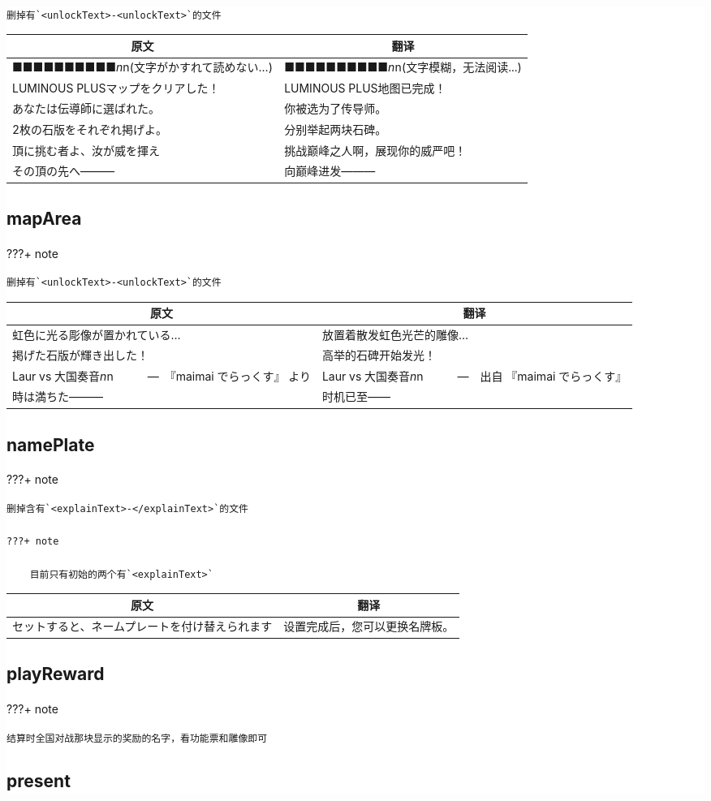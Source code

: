     删掉有`<unlockText>-<unlockText>`的文件

| 原文                                    | 翻译                                  |
| --------------------------------------- | ------------------------------------- |
| ■■■■■■■■■■$n$n(文字がかすれて読めない…) | ■■■■■■■■■■$n$n(文字模糊，无法阅读...) |
| LUMINOUS PLUSマップをクリアした！       | LUMINOUS PLUS地图已完成！             |
| あなたは伝導師に選ばれた。              | 你被选为了传导师。                    |
| 2枚の石版をそれぞれ掲げよ。             | 分别举起两块石碑。                    |
| 頂に挑む者よ、汝が威を揮え              | 挑战巅峰之人啊，展现你的威严吧！      |
| その頂の先へ―――                         | 向巅峰进发―――                         |

## mapArea

???+ note

    删掉有`<unlockText>-<unlockText>`的文件

| 原文                                                    | 翻译                                                    |
| ------------------------------------------------------- | ------------------------------------------------------- |
| 虹色に光る彫像が置かれている…                           | 放置着散发虹色光芒的雕像…                               |
| 掲げた石版が輝き出した！                                | 高举的石碑开始发光！                                    |
| Laur vs 大国奏音$n$n　　　―　『maimai でらっくす』 より | Laur vs 大国奏音$n$n　　　―　出自 『maimai でらっくす』 |
| 時は満ちた―――                                           | 时机已至——                                              |

## namePlate

???+ note

    删掉含有`<explainText>-</explainText>`的文件
    
    ???+ note
    
        目前只有初始的两个有`<explainText>`

| 原文                                           | 翻译                           |
| ---------------------------------------------- | ------------------------------ |
| セットすると、ネームプレートを付け替えられます | 设置完成后，您可以更换名牌板。 |

## playReward

???+ note

    结算时全国对战那块显示的奖励的名字，看功能票和雕像即可

## present
